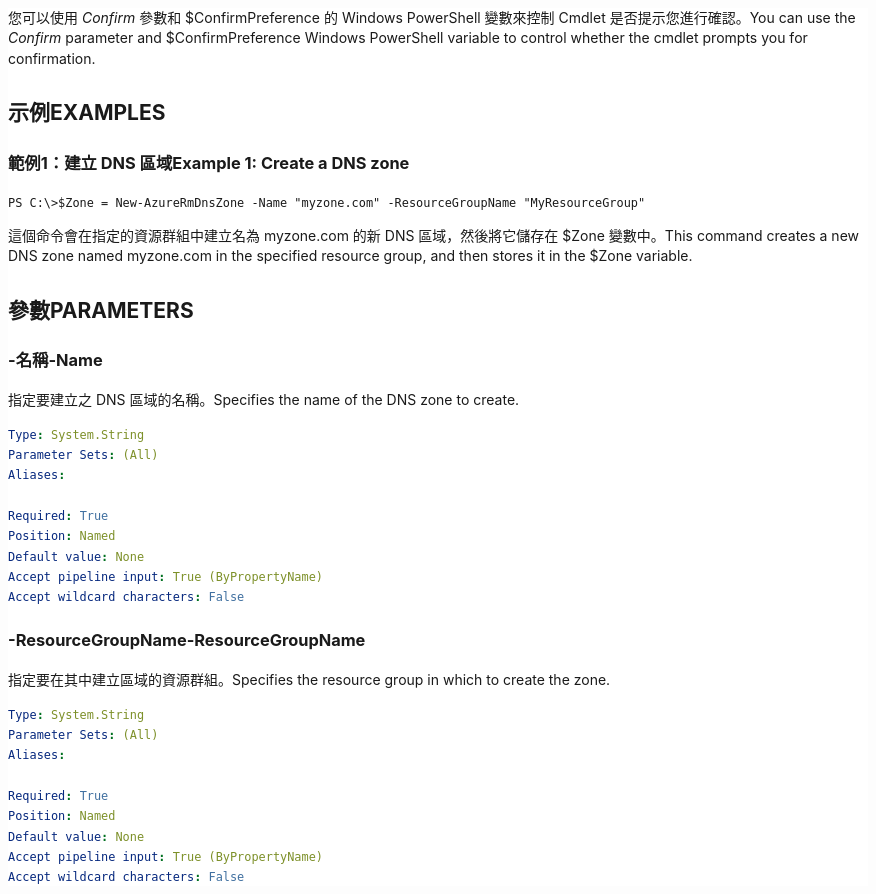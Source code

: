 <span data-ttu-id="ba59c-109">您可以使用 *Confirm* 參數和 $ConfirmPreference 的 Windows PowerShell 變數來控制 Cmdlet 是否提示您進行確認。</span><span class="sxs-lookup"><span data-stu-id="ba59c-109">You can use the *Confirm* parameter and $ConfirmPreference Windows PowerShell variable to control whether the cmdlet prompts you for confirmation.</span></span>

## <span data-ttu-id="ba59c-110">示例</span><span class="sxs-lookup"><span data-stu-id="ba59c-110">EXAMPLES</span></span>

### <span data-ttu-id="ba59c-111">範例1：建立 DNS 區域</span><span class="sxs-lookup"><span data-stu-id="ba59c-111">Example 1: Create a DNS zone</span></span>
```
PS C:\>$Zone = New-AzureRmDnsZone -Name "myzone.com" -ResourceGroupName "MyResourceGroup"
```

<span data-ttu-id="ba59c-112">這個命令會在指定的資源群組中建立名為 myzone.com 的新 DNS 區域，然後將它儲存在 $Zone 變數中。</span><span class="sxs-lookup"><span data-stu-id="ba59c-112">This command creates a new DNS zone named myzone.com in the specified resource group, and then stores it in the $Zone variable.</span></span>

## <span data-ttu-id="ba59c-113">參數</span><span class="sxs-lookup"><span data-stu-id="ba59c-113">PARAMETERS</span></span>

### <span data-ttu-id="ba59c-114">-名稱</span><span class="sxs-lookup"><span data-stu-id="ba59c-114">-Name</span></span>
<span data-ttu-id="ba59c-115">指定要建立之 DNS 區域的名稱。</span><span class="sxs-lookup"><span data-stu-id="ba59c-115">Specifies the name of the DNS zone to create.</span></span>

```yaml
Type: System.String
Parameter Sets: (All)
Aliases: 

Required: True
Position: Named
Default value: None
Accept pipeline input: True (ByPropertyName)
Accept wildcard characters: False
```

### <span data-ttu-id="ba59c-116">-ResourceGroupName</span><span class="sxs-lookup"><span data-stu-id="ba59c-116">-ResourceGroupName</span></span>
<span data-ttu-id="ba59c-117">指定要在其中建立區域的資源群組。</span><span class="sxs-lookup"><span data-stu-id="ba59c-117">Specifies the resource group in which to create the zone.</span></span>

```yaml
Type: System.String
Parameter Sets: (All)
Aliases: 

Required: True
Position: Named
Default value: None
Accept pipeline input: True (ByPropertyName)
Accept wildcard characters: False
```
